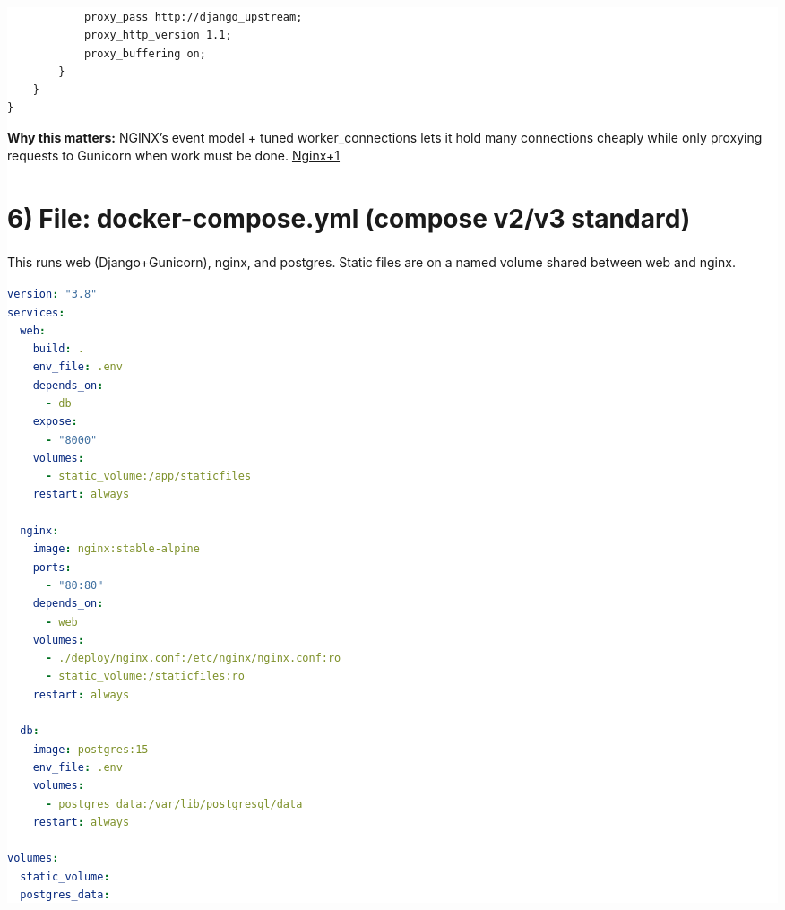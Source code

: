 ```nginx
            proxy_pass http://django_upstream;
            proxy_http_version 1.1;
            proxy_buffering on;
        }
    }
}
```

**Why this matters:** NGINX’s event model + tuned worker_connections lets it hold many connections cheaply while only proxying requests to Gunicorn when work must be done. [Nginx+1](https://nginx.org/en/docs/events.html?utm_source=chatgpt.com)

# 6) File: docker-compose.yml (compose v2/v3 standard)

This runs web (Django+Gunicorn), nginx, and postgres. Static files are on a named volume shared between web and nginx.

```yaml
version: "3.8"
services:
  web:
    build: .
    env_file: .env
    depends_on:
      - db
    expose:
      - "8000"
    volumes:
      - static_volume:/app/staticfiles
    restart: always

  nginx:
    image: nginx:stable-alpine
    ports:
      - "80:80"
    depends_on:
      - web
    volumes:
      - ./deploy/nginx.conf:/etc/nginx/nginx.conf:ro
      - static_volume:/staticfiles:ro
    restart: always

  db:
    image: postgres:15
    env_file: .env
    volumes:
      - postgres_data:/var/lib/postgresql/data
    restart: always

volumes:
  static_volume:
  postgres_data:
```
